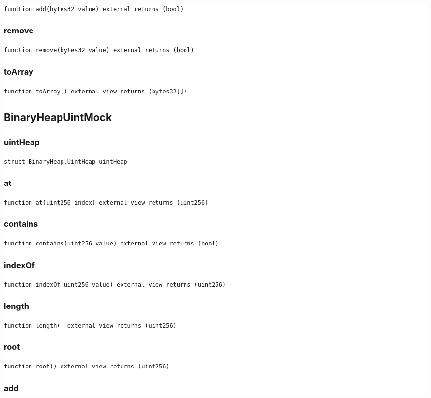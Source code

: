```solidity
function add(bytes32 value) external returns (bool)
```

### remove

```solidity
function remove(bytes32 value) external returns (bool)
```

### toArray

```solidity
function toArray() external view returns (bytes32[])
```

## BinaryHeapUintMock

### uintHeap

```solidity
struct BinaryHeap.UintHeap uintHeap
```

### at

```solidity
function at(uint256 index) external view returns (uint256)
```

### contains

```solidity
function contains(uint256 value) external view returns (bool)
```

### indexOf

```solidity
function indexOf(uint256 value) external view returns (uint256)
```

### length

```solidity
function length() external view returns (uint256)
```

### root

```solidity
function root() external view returns (uint256)
```

### add
